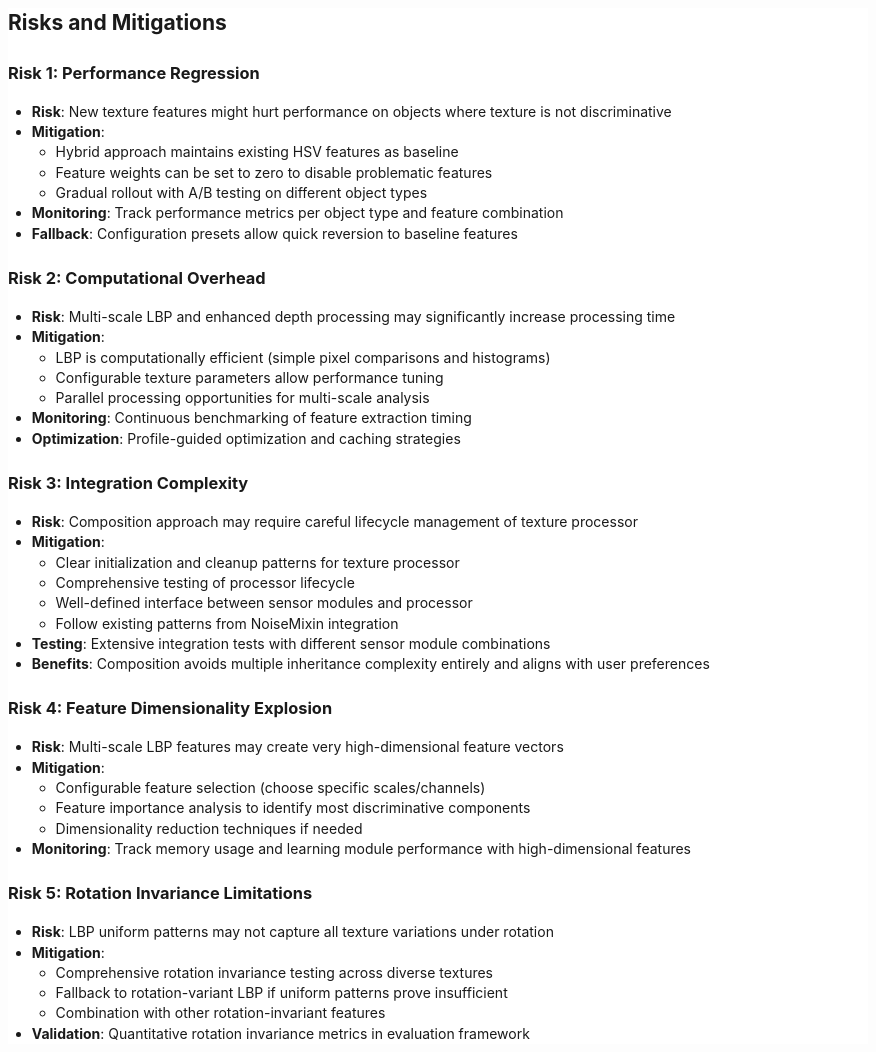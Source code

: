 ## Risks and Mitigations

### Risk 1: Performance Regression
- **Risk**: New texture features might hurt performance on objects where texture is not discriminative
- **Mitigation**:
  - Hybrid approach maintains existing HSV features as baseline
  - Feature weights can be set to zero to disable problematic features
  - Gradual rollout with A/B testing on different object types
- **Monitoring**: Track performance metrics per object type and feature combination
- **Fallback**: Configuration presets allow quick reversion to baseline features

### Risk 2: Computational Overhead
- **Risk**: Multi-scale LBP and enhanced depth processing may significantly increase processing time
- **Mitigation**:
  - LBP is computationally efficient (simple pixel comparisons and histograms)
  - Configurable texture parameters allow performance tuning
  - Parallel processing opportunities for multi-scale analysis
- **Monitoring**: Continuous benchmarking of feature extraction timing
- **Optimization**: Profile-guided optimization and caching strategies

### Risk 3: Integration Complexity
- **Risk**: Composition approach may require careful lifecycle management of texture processor
- **Mitigation**:
  - Clear initialization and cleanup patterns for texture processor
  - Comprehensive testing of processor lifecycle
  - Well-defined interface between sensor modules and processor
  - Follow existing patterns from NoiseMixin integration
- **Testing**: Extensive integration tests with different sensor module combinations
- **Benefits**: Composition avoids multiple inheritance complexity entirely and aligns with user preferences

### Risk 4: Feature Dimensionality Explosion
- **Risk**: Multi-scale LBP features may create very high-dimensional feature vectors
- **Mitigation**:
  - Configurable feature selection (choose specific scales/channels)
  - Feature importance analysis to identify most discriminative components
  - Dimensionality reduction techniques if needed
- **Monitoring**: Track memory usage and learning module performance with high-dimensional features

### Risk 5: Rotation Invariance Limitations
- **Risk**: LBP uniform patterns may not capture all texture variations under rotation
- **Mitigation**:
  - Comprehensive rotation invariance testing across diverse textures
  - Fallback to rotation-variant LBP if uniform patterns prove insufficient
  - Combination with other rotation-invariant features
- **Validation**: Quantitative rotation invariance metrics in evaluation framework
